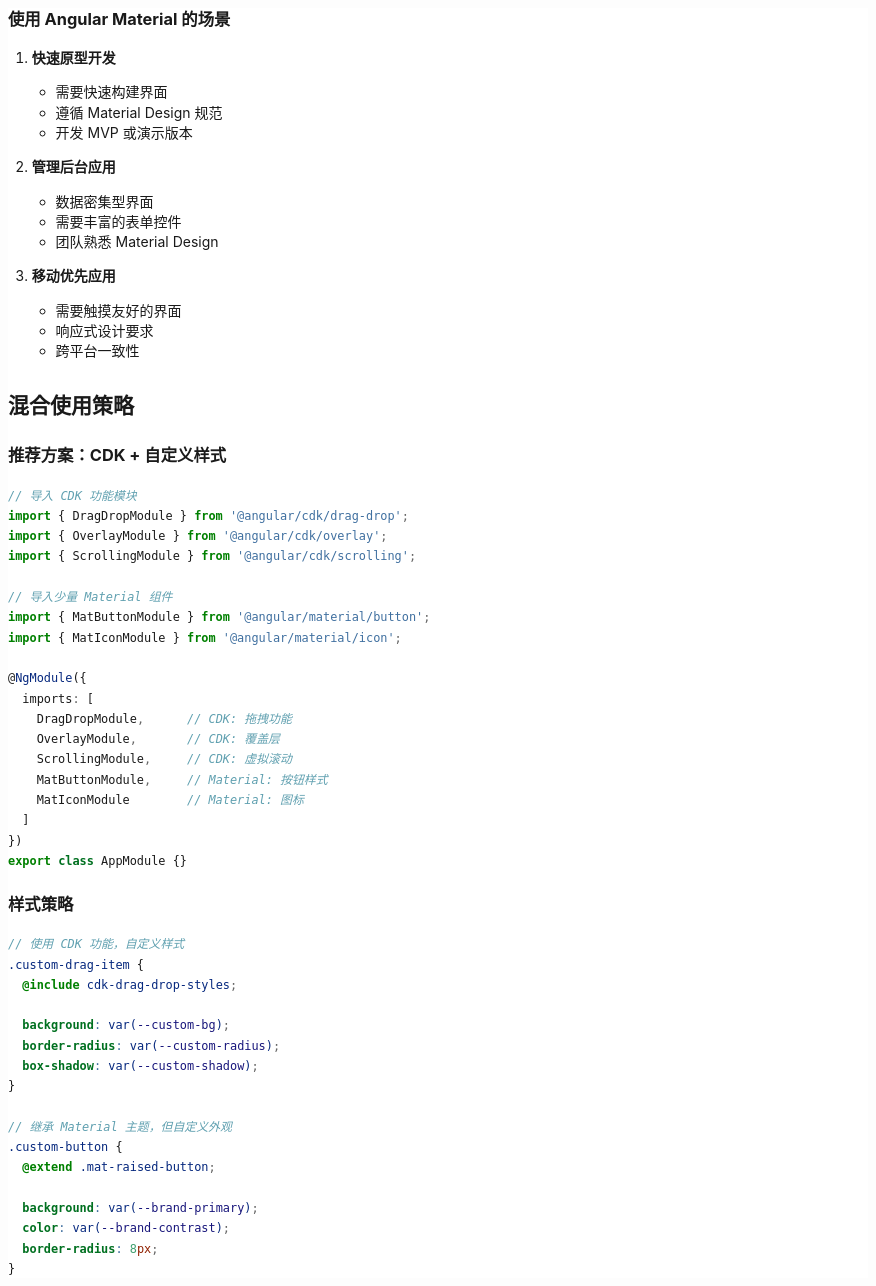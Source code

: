 ### 使用 Angular Material 的场景

1. **快速原型开发**
   - 需要快速构建界面
   - 遵循 Material Design 规范
   - 开发 MVP 或演示版本

2. **管理后台应用**
   - 数据密集型界面
   - 需要丰富的表单控件
   - 团队熟悉 Material Design

3. **移动优先应用**
   - 需要触摸友好的界面
   - 响应式设计要求
   - 跨平台一致性

## 混合使用策略

### 推荐方案：CDK + 自定义样式

```typescript
// 导入 CDK 功能模块
import { DragDropModule } from '@angular/cdk/drag-drop';
import { OverlayModule } from '@angular/cdk/overlay';
import { ScrollingModule } from '@angular/cdk/scrolling';

// 导入少量 Material 组件
import { MatButtonModule } from '@angular/material/button';
import { MatIconModule } from '@angular/material/icon';

@NgModule({
  imports: [
    DragDropModule,      // CDK: 拖拽功能
    OverlayModule,       // CDK: 覆盖层
    ScrollingModule,     // CDK: 虚拟滚动
    MatButtonModule,     // Material: 按钮样式
    MatIconModule        // Material: 图标
  ]
})
export class AppModule {}
```

### 样式策略

```scss
// 使用 CDK 功能，自定义样式
.custom-drag-item {
  @include cdk-drag-drop-styles;

  background: var(--custom-bg);
  border-radius: var(--custom-radius);
  box-shadow: var(--custom-shadow);
}

// 继承 Material 主题，但自定义外观
.custom-button {
  @extend .mat-raised-button;

  background: var(--brand-primary);
  color: var(--brand-contrast);
  border-radius: 8px;
}
```
